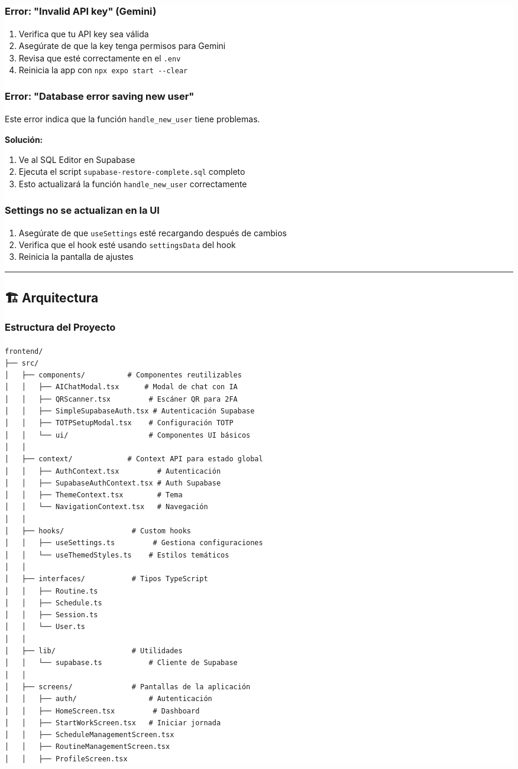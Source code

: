 ### Error: "Invalid API key" (Gemini)

1. Verifica que tu API key sea válida
2. Asegúrate de que la key tenga permisos para Gemini
3. Revisa que esté correctamente en el `.env`
4. Reinicia la app con `npx expo start --clear`

### Error: "Database error saving new user"

Este error indica que la función `handle_new_user` tiene problemas. 

**Solución:**
1. Ve al SQL Editor en Supabase
2. Ejecuta el script `supabase-restore-complete.sql` completo
3. Esto actualizará la función `handle_new_user` correctamente

### Settings no se actualizan en la UI

1. Asegúrate de que `useSettings` esté recargando después de cambios
2. Verifica que el hook esté usando `settingsData` del hook
3. Reinicia la pantalla de ajustes

---

## 🏗️ Arquitectura

### Estructura del Proyecto

```
frontend/
├── src/
│   ├── components/          # Componentes reutilizables
│   │   ├── AIChatModal.tsx      # Modal de chat con IA
│   │   ├── QRScanner.tsx         # Escáner QR para 2FA
│   │   ├── SimpleSupabaseAuth.tsx # Autenticación Supabase
│   │   ├── TOTPSetupModal.tsx    # Configuración TOTP
│   │   └── ui/                   # Componentes UI básicos
│   │
│   ├── context/             # Context API para estado global
│   │   ├── AuthContext.tsx         # Autenticación
│   │   ├── SupabaseAuthContext.tsx # Auth Supabase
│   │   ├── ThemeContext.tsx        # Tema
│   │   └── NavigationContext.tsx   # Navegación
│   │
│   ├── hooks/                # Custom hooks
│   │   ├── useSettings.ts         # Gestiona configuraciones
│   │   └── useThemedStyles.ts    # Estilos temáticos
│   │
│   ├── interfaces/           # Tipos TypeScript
│   │   ├── Routine.ts
│   │   ├── Schedule.ts
│   │   ├── Session.ts
│   │   └── User.ts
│   │
│   ├── lib/                  # Utilidades
│   │   └── supabase.ts           # Cliente de Supabase
│   │
│   ├── screens/              # Pantallas de la aplicación
│   │   ├── auth/                 # Autenticación
│   │   ├── HomeScreen.tsx         # Dashboard
│   │   ├── StartWorkScreen.tsx   # Iniciar jornada
│   │   ├── ScheduleManagementScreen.tsx
│   │   ├── RoutineManagementScreen.tsx
│   │   ├── ProfileScreen.tsx
```
